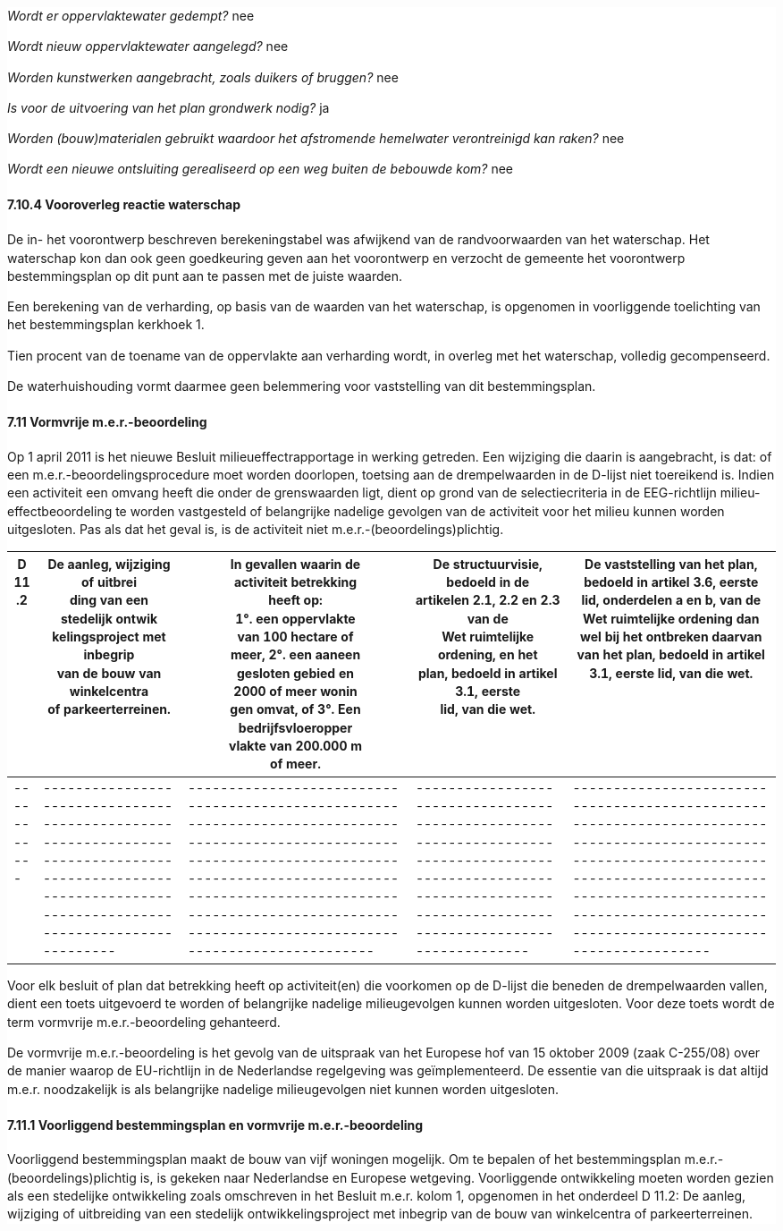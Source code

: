 *Wordt er oppervlaktewater gedempt?* nee

*Wordt nieuw oppervlaktewater aangelegd?* nee

*Worden kunstwerken aangebracht, zoals duikers of bruggen?* nee

*Is voor de uitvoering van het plan grondwerk nodig?* ja

*Worden (bouw)materialen gebruikt waardoor het afstromende hemelwater verontreinigd kan raken?* nee

*Wordt een nieuwe ontsluiting gerealiseerd op een weg buiten de bebouwde kom?* nee

#### <span id="page-34-0"></span>**7.10.4 Vooroverleg reactie waterschap**

De in- het voorontwerp beschreven berekeningstabel was afwijkend van de randvoorwaarden van het waterschap. Het waterschap kon dan ook geen goedkeuring geven aan het voorontwerp en verzocht de gemeente het voorontwerp bestemmingsplan op dit punt aan te passen met de juiste waarden.

Een berekening van de verharding, op basis van de waarden van het waterschap, is opgenomen in voorliggende toelichting van het bestemmingsplan kerkhoek 1.

Tien procent van de toename van de oppervlakte aan verharding wordt, in overleg met het waterschap, volledig gecompenseerd.

De waterhuishouding vormt daarmee geen belemmering voor vaststelling van dit bestemmingsplan.

#### <span id="page-34-1"></span>**7.11 Vormvrije m.e.r.-beoordeling**

Op 1 april 2011 is het nieuwe Besluit milieueffectrapportage in werking getreden. Een wijziging die daarin is aangebracht, is dat: of een m.e.r.-beoordelingsprocedure moet worden doorlopen, toetsing aan de drempelwaarden in de D-lijst niet toereikend is. Indien een activiteit een omvang heeft die onder de grenswaarden ligt, dient op grond van de selectiecriteria in de EEG-richtlijn milieu-effectbeoordeling te worden vastgesteld of belangrijke nadelige gevolgen van de activiteit voor het milieu kunnen worden uitgesloten. Pas als dat het geval is, is de activiteit niet m.e.r.-(beoordelings)plichtig.

| D<br>11.2 | De aanleg, wijziging of uitbrei<br>ding van een stedelijk ontwik<br>kelingsproject met inbegrip<br>van de bouw van winkelcentra<br>of parkeerterreinen. | In gevallen waarin de<br>activiteit betrekking<br>heeft op:<br>1°. een oppervlakte<br>van 100 hectare of<br>meer, 2°. een aaneen<br>gesloten gebied en<br>2000 of meer wonin<br>gen omvat, of 3°. Een<br>bedrijfsvloeropper<br>vlakte van 200.000 m<br>of meer. | De structuurvisie, bedoeld in de<br>artikelen 2.1, 2.2 en 2.3 van de<br>Wet ruimtelijke ordening, en het<br>plan, bedoeld in artikel 3.1, eerste<br>lid, van die wet. | De vaststelling van het plan,<br>bedoeld in artikel 3.6, eerste<br>lid, onderdelen a en b, van de<br>Wet ruimtelijke ordening dan<br>wel bij het ontbreken daarvan<br>van het plan, bedoeld in artikel<br>3.1, eerste lid, van die wet. |
|-----------|---------------------------------------------------------------------------------------------------------------------------------------------------------|-----------------------------------------------------------------------------------------------------------------------------------------------------------------------------------------------------------------------------------------------------------------|-----------------------------------------------------------------------------------------------------------------------------------------------------------------------|-----------------------------------------------------------------------------------------------------------------------------------------------------------------------------------------------------------------------------------------|
|-----------|---------------------------------------------------------------------------------------------------------------------------------------------------------|-----------------------------------------------------------------------------------------------------------------------------------------------------------------------------------------------------------------------------------------------------------------|-----------------------------------------------------------------------------------------------------------------------------------------------------------------------|-----------------------------------------------------------------------------------------------------------------------------------------------------------------------------------------------------------------------------------------|

Voor elk besluit of plan dat betrekking heeft op activiteit(en) die voorkomen op de D-lijst die beneden de drempelwaarden vallen, dient een toets uitgevoerd te worden of belangrijke nadelige milieugevolgen kunnen worden uitgesloten. Voor deze toets wordt de term vormvrije m.e.r.-beoordeling gehanteerd.

De vormvrije m.e.r.-beoordeling is het gevolg van de uitspraak van het Europese hof van 15 oktober 2009 (zaak C-255/08) over de manier waarop de EU-richtlijn in de Nederlandse regelgeving was geïmplementeerd. De essentie van die uitspraak is dat altijd m.e.r. noodzakelijk is als belangrijke nadelige milieugevolgen niet kunnen worden uitgesloten.

#### <span id="page-35-0"></span>**7.11.1 Voorliggend bestemmingsplan en vormvrije m.e.r.-beoordeling**

Voorliggend bestemmingsplan maakt de bouw van vijf woningen mogelijk. Om te bepalen of het bestemmingsplan m.e.r.-(beoordelings)plichtig is, is gekeken naar Nederlandse en Europese wetgeving. Voorliggende ontwikkeling moeten worden gezien als een stedelijke ontwikkeling zoals omschreven in het Besluit m.e.r. kolom 1, opgenomen in het onderdeel D 11.2: De aanleg, wijziging of uitbreiding van een stedelijk ontwikkelingsproject met inbegrip van de bouw van winkelcentra of parkeerterreinen.
